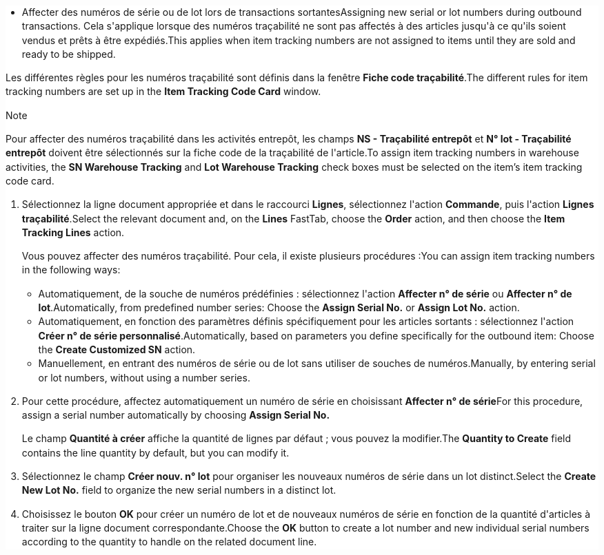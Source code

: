 -   <span data-ttu-id="5a6b9-219">Affecter des numéros de série ou de lot lors de transactions sortantes</span><span class="sxs-lookup"><span data-stu-id="5a6b9-219">Assigning new serial or lot numbers during outbound transactions.</span></span> <span data-ttu-id="5a6b9-220">Cela s'applique lorsque des numéros traçabilité ne sont pas affectés à des articles jusqu'à ce qu'ils soient vendus et prêts à être expédiés.</span><span class="sxs-lookup"><span data-stu-id="5a6b9-220">This applies when item tracking numbers are not assigned to items until they are sold and ready to be shipped.</span></span>  

<span data-ttu-id="5a6b9-221">Les différentes règles pour les numéros traçabilité sont définis dans la fenêtre **Fiche code traçabilité**.</span><span class="sxs-lookup"><span data-stu-id="5a6b9-221">The different rules for item tracking numbers are set up in the **Item Tracking Code Card** window.</span></span>  

> [!NOTE]  
>  <span data-ttu-id="5a6b9-222">Pour affecter des numéros traçabilité dans les activités entrepôt, les champs **NS \- Traçabilité entrepôt** et **N° lot \- Traçabilité entrepôt** doivent être sélectionnés sur la fiche code de la traçabilité de l'article.</span><span class="sxs-lookup"><span data-stu-id="5a6b9-222">To assign item tracking numbers in warehouse activities, the **SN Warehouse Tracking** and **Lot Warehouse Tracking** check boxes must be selected on the item’s item tracking code card.</span></span>    

1. <span data-ttu-id="5a6b9-223">Sélectionnez la ligne document appropriée et dans le raccourci **Lignes**, sélectionnez l'action **Commande**, puis l'action **Lignes traçabilité**.</span><span class="sxs-lookup"><span data-stu-id="5a6b9-223">Select the relevant document and, on the **Lines** FastTab, choose the **Order** action, and then choose the **Item Tracking Lines** action.</span></span>  

    <span data-ttu-id="5a6b9-224">Vous pouvez affecter des numéros traçabilité. Pour cela, il existe plusieurs procédures :</span><span class="sxs-lookup"><span data-stu-id="5a6b9-224">You can assign item tracking numbers in the following ways:</span></span>  
    -   <span data-ttu-id="5a6b9-225">Automatiquement, de la souche de numéros prédéfinies : sélectionnez l'action **Affecter n° de série** ou **Affecter n° de lot**.</span><span class="sxs-lookup"><span data-stu-id="5a6b9-225">Automatically, from predefined number series: Choose the **Assign Serial No.** or **Assign Lot No.** action.</span></span>  
    -   <span data-ttu-id="5a6b9-226">Automatiquement, en fonction des paramètres définis spécifiquement pour les articles sortants : sélectionnez l'action **Créer n° de série personnalisé**.</span><span class="sxs-lookup"><span data-stu-id="5a6b9-226">Automatically, based on parameters you define specifically for the outbound item: Choose the **Create Customized SN** action.</span></span>  
    -   <span data-ttu-id="5a6b9-227">Manuellement, en entrant des numéros de série ou de lot sans utiliser de souches de numéros.</span><span class="sxs-lookup"><span data-stu-id="5a6b9-227">Manually, by entering serial or lot numbers, without using a number series.</span></span>  

2.  <span data-ttu-id="5a6b9-228">Pour cette procédure, affectez automatiquement un numéro de série en choisissant **Affecter n° de série**</span><span class="sxs-lookup"><span data-stu-id="5a6b9-228">For this procedure, assign a serial number automatically by choosing **Assign Serial No.**</span></span>  

    <span data-ttu-id="5a6b9-229">Le champ **Quantité à créer** affiche la quantité de lignes par défaut ; vous pouvez la modifier.</span><span class="sxs-lookup"><span data-stu-id="5a6b9-229">The **Quantity to Create** field contains the line quantity by default, but you can modify it.</span></span>  
3.  <span data-ttu-id="5a6b9-230">Sélectionnez le champ **Créer nouv. n° lot** pour organiser les nouveaux numéros de série dans un lot distinct.</span><span class="sxs-lookup"><span data-stu-id="5a6b9-230">Select the **Create New Lot No.** field to organize the new serial numbers in a distinct lot.</span></span>  
4.  <span data-ttu-id="5a6b9-231">Choisissez le bouton **OK** pour créer un numéro de lot et de nouveaux numéros de série en fonction de la quantité d'articles à traiter sur la ligne document correspondante.</span><span class="sxs-lookup"><span data-stu-id="5a6b9-231">Choose the **OK** button to create a lot number and new individual serial numbers according to the quantity to handle on the related document line.</span></span>  
